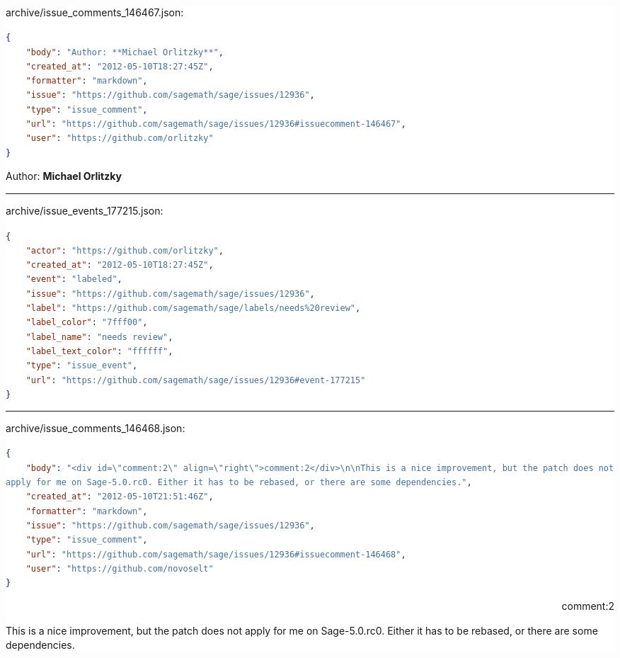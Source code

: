 archive/issue_comments_146467.json:
```json
{
    "body": "Author: **Michael Orlitzky**",
    "created_at": "2012-05-10T18:27:45Z",
    "formatter": "markdown",
    "issue": "https://github.com/sagemath/sage/issues/12936",
    "type": "issue_comment",
    "url": "https://github.com/sagemath/sage/issues/12936#issuecomment-146467",
    "user": "https://github.com/orlitzky"
}
```

Author: **Michael Orlitzky**



---

archive/issue_events_177215.json:
```json
{
    "actor": "https://github.com/orlitzky",
    "created_at": "2012-05-10T18:27:45Z",
    "event": "labeled",
    "issue": "https://github.com/sagemath/sage/issues/12936",
    "label": "https://github.com/sagemath/sage/labels/needs%20review",
    "label_color": "7fff00",
    "label_name": "needs review",
    "label_text_color": "ffffff",
    "type": "issue_event",
    "url": "https://github.com/sagemath/sage/issues/12936#event-177215"
}
```



---

archive/issue_comments_146468.json:
```json
{
    "body": "<div id=\"comment:2\" align=\"right\">comment:2</div>\n\nThis is a nice improvement, but the patch does not apply for me on Sage-5.0.rc0. Either it has to be rebased, or there are some dependencies.",
    "created_at": "2012-05-10T21:51:46Z",
    "formatter": "markdown",
    "issue": "https://github.com/sagemath/sage/issues/12936",
    "type": "issue_comment",
    "url": "https://github.com/sagemath/sage/issues/12936#issuecomment-146468",
    "user": "https://github.com/novoselt"
}
```

<div id="comment:2" align="right">comment:2</div>

This is a nice improvement, but the patch does not apply for me on Sage-5.0.rc0. Either it has to be rebased, or there are some dependencies.

